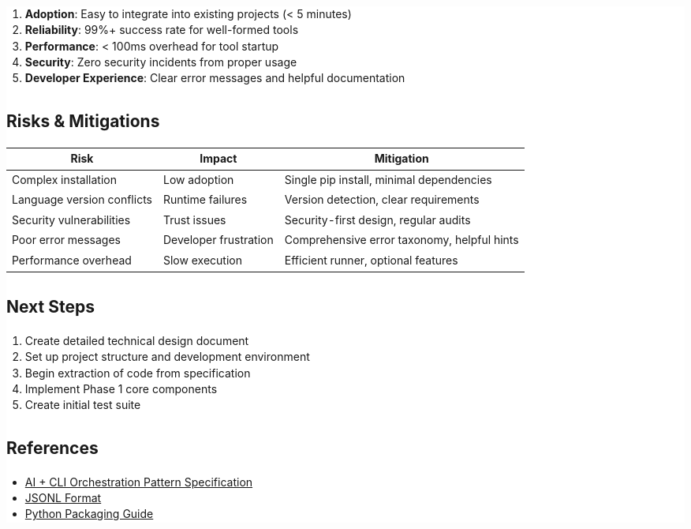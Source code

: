 1. **Adoption**: Easy to integrate into existing projects (< 5 minutes)
2. **Reliability**: 99%+ success rate for well-formed tools
3. **Performance**: < 100ms overhead for tool startup
4. **Security**: Zero security incidents from proper usage
5. **Developer Experience**: Clear error messages and helpful documentation

## Risks & Mitigations

| Risk | Impact | Mitigation |
|------|--------|------------|
| Complex installation | Low adoption | Single pip install, minimal dependencies |
| Language version conflicts | Runtime failures | Version detection, clear requirements |
| Security vulnerabilities | Trust issues | Security-first design, regular audits |
| Poor error messages | Developer frustration | Comprehensive error taxonomy, helpful hints |
| Performance overhead | Slow execution | Efficient runner, optional features |

## Next Steps

1. Create detailed technical design document
2. Set up project structure and development environment
3. Begin extraction of code from specification
4. Implement Phase 1 core components
5. Create initial test suite

## References

- [AI + CLI Orchestration Pattern Specification](../spec/ai-cli-orchestration-pattern.md)
- [JSONL Format](https://jsonlines.org/)
- [Python Packaging Guide](https://packaging.python.org/)